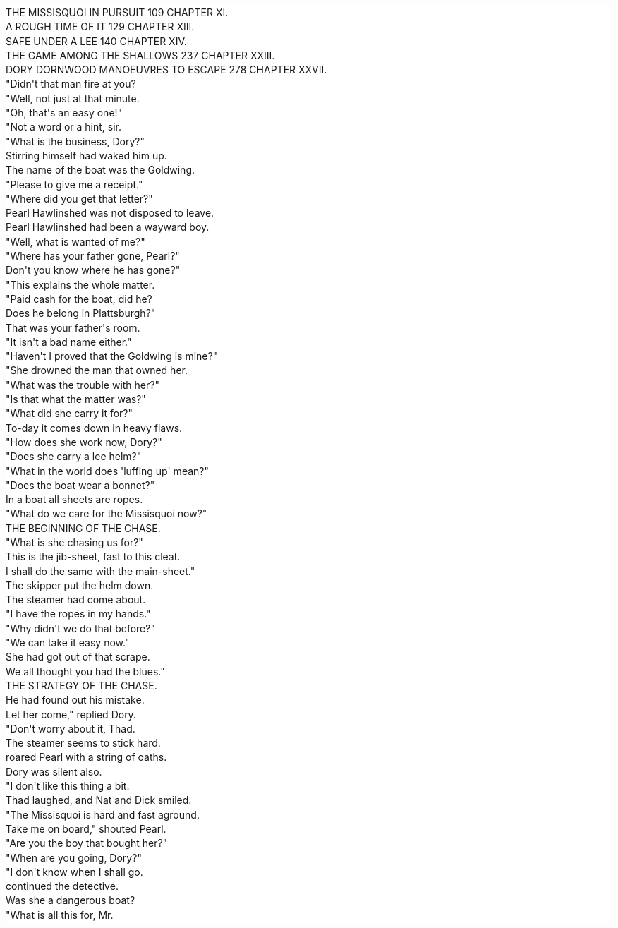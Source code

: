THE MISSISQUOI IN PURSUIT                              109  CHAPTER XI.  
A ROUGH TIME OF IT                                     129  CHAPTER XIII.  
SAFE UNDER A LEE                                       140  CHAPTER XIV.  
THE GAME AMONG THE SHALLOWS                            237  CHAPTER XXIII.  
DORY DORNWOOD MANOEUVRES TO ESCAPE                   278  CHAPTER XXVII.  
"Didn't that man fire at you?  
"Well, not just at that minute.  
"Oh, that's an easy one!"  
"Not a word or a hint, sir.  
"What is the business, Dory?"  
Stirring himself had waked him up.  
The name of the boat was the Goldwing.  
"Please to give me a receipt."  
"Where did you get that letter?"  
Pearl Hawlinshed was not disposed to leave.  
Pearl Hawlinshed had been a wayward boy.  
"Well, what is wanted of me?"  
"Where has your father gone, Pearl?"  
Don't you know where he has gone?"  
"This explains the whole matter.  
"Paid cash for the boat, did he?  
Does he belong in Plattsburgh?"  
That was your father's room.  
"It isn't a bad name either."  
"Haven't I proved that the Goldwing is mine?"  
"She drowned the man that owned her.  
"What was the trouble with her?"  
"Is that what the matter was?"  
"What did she carry it for?"  
To-day it comes down in heavy flaws.  
"How does she work now, Dory?"  
"Does she carry a lee helm?"  
"What in the world does 'luffing up' mean?"  
"Does the boat wear a bonnet?"  
In a boat all sheets are ropes.  
"What do we care for the Missisquoi now?"  
THE BEGINNING OF THE CHASE.  
"What is she chasing us for?"  
This is the jib-sheet, fast to this cleat.  
I shall do the same with the main-sheet."  
The skipper put the helm down.  
The steamer had come about.  
"I have the ropes in my hands."  
"Why didn't we do that before?"  
"We can take it easy now."  
She had got out of that scrape.  
We all thought you had the blues."  
THE STRATEGY OF THE CHASE.  
He had found out his mistake.  
Let her come," replied Dory.  
"Don't worry about it, Thad.  
The steamer seems to stick hard.  
roared Pearl with a string of oaths.  
Dory was silent also.  
"I don't like this thing a bit.  
Thad laughed, and Nat and Dick smiled.  
"The Missisquoi is hard and fast aground.  
Take me on board," shouted Pearl.  
"Are you the boy that bought her?"  
"When are you going, Dory?"  
"I don't know when I shall go.  
continued the detective.  
Was she a dangerous boat?  
"What is all this for, Mr.  